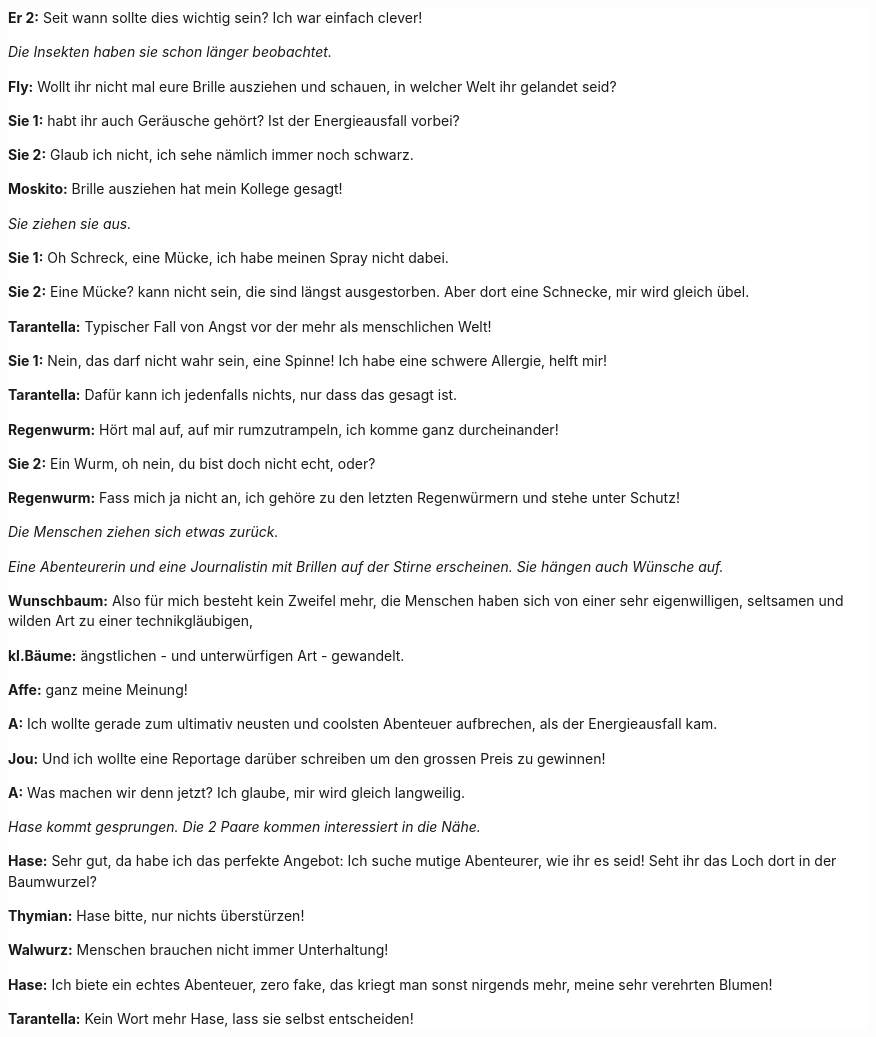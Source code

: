 **Er 2:** Seit wann sollte dies wichtig sein? Ich war einfach clever!

*Die Insekten haben sie schon länger beobachtet.*

**Fly:** Wollt ihr nicht mal eure Brille ausziehen und schauen, in welcher Welt ihr gelandet seid?

**Sie 1:** habt ihr auch Geräusche gehört? Ist der Energieausfall vorbei?

**Sie 2:** Glaub ich nicht, ich sehe nämlich immer noch schwarz.

**Moskito:** Brille ausziehen hat mein Kollege gesagt!

*Sie ziehen sie aus.*

**Sie 1:** Oh Schreck, eine Mücke, ich habe meinen Spray nicht dabei.

**Sie 2:** Eine Mücke? kann nicht sein, die sind längst ausgestorben. Aber dort eine Schnecke, mir wird gleich übel.

**Tarantella:** Typischer Fall von Angst vor der mehr als menschlichen Welt!

**Sie 1:** Nein, das darf nicht wahr sein, eine Spinne! Ich habe eine schwere Allergie, helft mir!

**Tarantella:** Dafür kann ich jedenfalls nichts, nur dass das gesagt ist.

**Regenwurm:** Hört mal auf, auf mir rumzutrampeln, ich komme ganz durcheinander!

**Sie 2:** Ein Wurm, oh nein, du bist doch nicht echt, oder?

**Regenwurm:** Fass mich ja nicht an, ich gehöre zu den letzten Regenwürmern und stehe unter Schutz!

*Die Menschen ziehen sich etwas zurück.*

*Eine Abenteurerin und eine Journalistin mit Brillen auf der Stirne erscheinen. Sie hängen auch Wünsche auf.*

**Wunschbaum:** Also für mich besteht kein Zweifel mehr, die Menschen haben sich von einer sehr eigenwilligen, seltsamen und wilden Art zu einer technikgläubigen,

**kl.Bäume:** ängstlichen - und unterwürfigen Art - gewandelt.

**Affe:** ganz meine Meinung!

**A:** Ich wollte gerade zum ultimativ neusten und coolsten Abenteuer aufbrechen, als der Energieausfall kam.

**Jou:** Und ich wollte eine Reportage darüber schreiben um den grossen Preis zu gewinnen!

**A:** Was machen wir denn jetzt? Ich glaube, mir wird gleich langweilig.

*Hase kommt gesprungen. Die 2 Paare kommen interessiert in die Nähe.*

**Hase:** Sehr gut, da habe ich das perfekte Angebot: Ich suche mutige Abenteurer, wie ihr es seid! Seht ihr das Loch dort in der Baumwurzel?

**Thymian:** Hase bitte, nur nichts überstürzen!

**Walwurz:** Menschen brauchen nicht immer Unterhaltung!

**Hase:** Ich biete ein echtes Abenteuer, zero fake, das kriegt man sonst nirgends mehr, meine sehr verehrten Blumen!

**Tarantella:** Kein Wort mehr Hase, lass sie selbst entscheiden!
